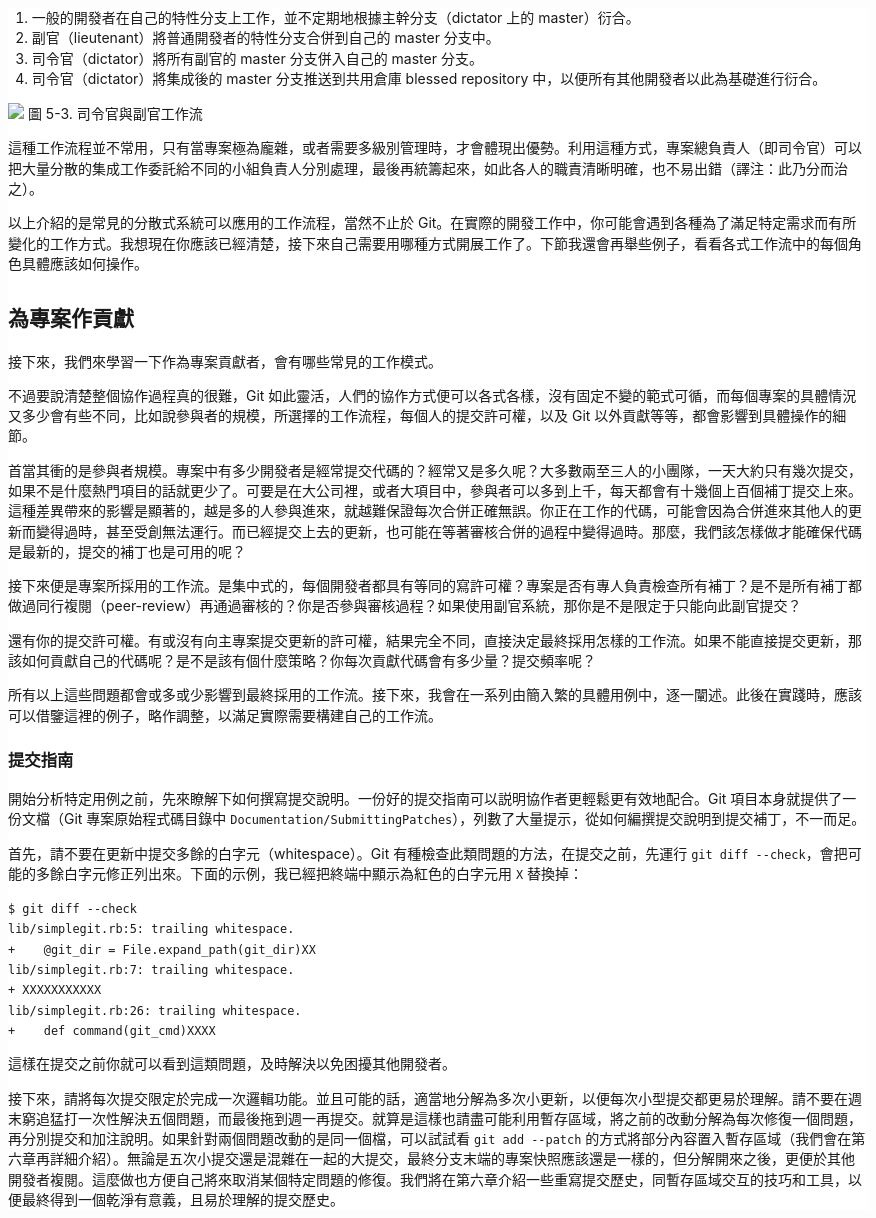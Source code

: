 1. 一般的開發者在自己的特性分支上工作，並不定期地根據主幹分支（dictator 上的 master）衍合。
2. 副官（lieutenant）將普通開發者的特性分支合併到自己的 master 分支中。
3. 司令官（dictator）將所有副官的 master 分支併入自己的 master 分支。
4. 司令官（dictator）將集成後的 master 分支推送到共用倉庫 blessed repository 中，以便所有其他開發者以此為基礎進行衍合。

![](/figures/18333fig0503-tn.png)
圖 5-3. 司令官與副官工作流

這種工作流程並不常用，只有當專案極為龐雜，或者需要多級別管理時，才會體現出優勢。利用這種方式，專案總負責人（即司令官）可以把大量分散的集成工作委託給不同的小組負責人分別處理，最後再統籌起來，如此各人的職責清晰明確，也不易出錯（譯注：此乃分而治之）。

以上介紹的是常見的分散式系統可以應用的工作流程，當然不止於 Git。在實際的開發工作中，你可能會遇到各種為了滿足特定需求而有所變化的工作方式。我想現在你應該已經清楚，接下來自己需要用哪種方式開展工作了。下節我還會再舉些例子，看看各式工作流中的每個角色具體應該如何操作。

## 為專案作貢獻 ##

接下來，我們來學習一下作為專案貢獻者，會有哪些常見的工作模式。

不過要說清楚整個協作過程真的很難，Git 如此靈活，人們的協作方式便可以各式各樣，沒有固定不變的範式可循，而每個專案的具體情況又多少會有些不同，比如說參與者的規模，所選擇的工作流程，每個人的提交許可權，以及 Git 以外貢獻等等，都會影響到具體操作的細節。

首當其衝的是參與者規模。專案中有多少開發者是經常提交代碼的？經常又是多久呢？大多數兩至三人的小團隊，一天大約只有幾次提交，如果不是什麼熱門項目的話就更少了。可要是在大公司裡，或者大項目中，參與者可以多到上千，每天都會有十幾個上百個補丁提交上來。這種差異帶來的影響是顯著的，越是多的人參與進來，就越難保證每次合併正確無誤。你正在工作的代碼，可能會因為合併進來其他人的更新而變得過時，甚至受創無法運行。而已經提交上去的更新，也可能在等著審核合併的過程中變得過時。那麼，我們該怎樣做才能確保代碼是最新的，提交的補丁也是可用的呢？

接下來便是專案所採用的工作流。是集中式的，每個開發者都具有等同的寫許可權？專案是否有專人負責檢查所有補丁？是不是所有補丁都做過同行複閱（peer-review）再通過審核的？你是否參與審核過程？如果使用副官系統，那你是不是限定于只能向此副官提交？

還有你的提交許可權。有或沒有向主專案提交更新的許可權，結果完全不同，直接決定最終採用怎樣的工作流。如果不能直接提交更新，那該如何貢獻自己的代碼呢？是不是該有個什麼策略？你每次貢獻代碼會有多少量？提交頻率呢？

所有以上這些問題都會或多或少影響到最終採用的工作流。接下來，我會在一系列由簡入繁的具體用例中，逐一闡述。此後在實踐時，應該可以借鑒這裡的例子，略作調整，以滿足實際需要構建自己的工作流。

### 提交指南 ###

開始分析特定用例之前，先來瞭解下如何撰寫提交說明。一份好的提交指南可以説明協作者更輕鬆更有效地配合。Git 項目本身就提供了一份文檔（Git 專案原始程式碼目錄中 `Documentation/SubmittingPatches`），列數了大量提示，從如何編撰提交說明到提交補丁，不一而足。

首先，請不要在更新中提交多餘的白字元（whitespace）。Git 有種檢查此類問題的方法，在提交之前，先運行 `git diff --check`，會把可能的多餘白字元修正列出來。下面的示例，我已經把終端中顯示為紅色的白字元用 `X` 替換掉：

	$ git diff --check
	lib/simplegit.rb:5: trailing whitespace.
	+    @git_dir = File.expand_path(git_dir)XX
	lib/simplegit.rb:7: trailing whitespace.
	+ XXXXXXXXXXX
	lib/simplegit.rb:26: trailing whitespace.
	+    def command(git_cmd)XXXX

這樣在提交之前你就可以看到這類問題，及時解決以免困擾其他開發者。

接下來，請將每次提交限定於完成一次邏輯功能。並且可能的話，適當地分解為多次小更新，以便每次小型提交都更易於理解。請不要在週末窮追猛打一次性解決五個問題，而最後拖到週一再提交。就算是這樣也請盡可能利用暫存區域，將之前的改動分解為每次修復一個問題，再分別提交和加注說明。如果針對兩個問題改動的是同一個檔，可以試試看 `git add --patch` 的方式將部分內容置入暫存區域（我們會在第六章再詳細介紹）。無論是五次小提交還是混雜在一起的大提交，最終分支末端的專案快照應該還是一樣的，但分解開來之後，更便於其他開發者複閱。這麼做也方便自己將來取消某個特定問題的修復。我們將在第六章介紹一些重寫提交歷史，同暫存區域交互的技巧和工具，以便最終得到一個乾淨有意義，且易於理解的提交歷史。
